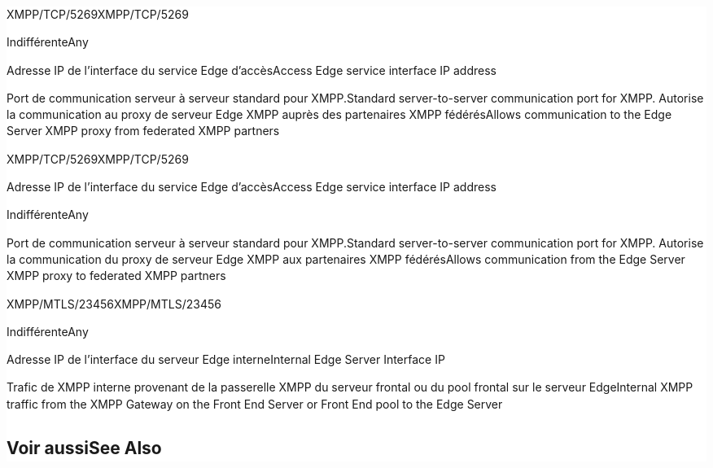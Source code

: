 <td><p><span data-ttu-id="4e421-162">XMPP/TCP/5269</span><span class="sxs-lookup"><span data-stu-id="4e421-162">XMPP/TCP/5269</span></span></p></td>
<td><p><span data-ttu-id="4e421-163">Indifférente</span><span class="sxs-lookup"><span data-stu-id="4e421-163">Any</span></span></p></td>
<td><p><span data-ttu-id="4e421-164">Adresse IP de l’interface du service Edge d’accès</span><span class="sxs-lookup"><span data-stu-id="4e421-164">Access Edge service interface IP address</span></span></p></td>
<td><p><span data-ttu-id="4e421-165">Port de communication serveur à serveur standard pour XMPP.</span><span class="sxs-lookup"><span data-stu-id="4e421-165">Standard server-to-server communication port for XMPP.</span></span> <span data-ttu-id="4e421-166">Autorise la communication au proxy de serveur Edge XMPP auprès des partenaires XMPP fédérés</span><span class="sxs-lookup"><span data-stu-id="4e421-166">Allows communication to the Edge Server XMPP proxy from federated XMPP partners</span></span></p></td>
</tr>
<tr class="even">
<td><p><span data-ttu-id="4e421-167">XMPP/TCP/5269</span><span class="sxs-lookup"><span data-stu-id="4e421-167">XMPP/TCP/5269</span></span></p></td>
<td><p><span data-ttu-id="4e421-168">Adresse IP de l’interface du service Edge d’accès</span><span class="sxs-lookup"><span data-stu-id="4e421-168">Access Edge service interface IP address</span></span></p></td>
<td><p><span data-ttu-id="4e421-169">Indifférente</span><span class="sxs-lookup"><span data-stu-id="4e421-169">Any</span></span></p></td>
<td><p><span data-ttu-id="4e421-170">Port de communication serveur à serveur standard pour XMPP.</span><span class="sxs-lookup"><span data-stu-id="4e421-170">Standard server-to-server communication port for XMPP.</span></span> <span data-ttu-id="4e421-171">Autorise la communication du proxy de serveur Edge XMPP aux partenaires XMPP fédérés</span><span class="sxs-lookup"><span data-stu-id="4e421-171">Allows communication from the Edge Server XMPP proxy to federated XMPP partners</span></span></p></td>
</tr>
<tr class="odd">
<td><p><span data-ttu-id="4e421-172">XMPP/MTLS/23456</span><span class="sxs-lookup"><span data-stu-id="4e421-172">XMPP/MTLS/23456</span></span></p></td>
<td><p><span data-ttu-id="4e421-173">Indifférente</span><span class="sxs-lookup"><span data-stu-id="4e421-173">Any</span></span></p></td>
<td><p><span data-ttu-id="4e421-174">Adresse IP de l’interface du serveur Edge interne</span><span class="sxs-lookup"><span data-stu-id="4e421-174">Internal Edge Server Interface IP</span></span></p></td>
<td><p><span data-ttu-id="4e421-175">Trafic de XMPP interne provenant de la passerelle XMPP du serveur frontal ou du pool frontal sur le serveur Edge</span><span class="sxs-lookup"><span data-stu-id="4e421-175">Internal XMPP traffic from the XMPP Gateway on the Front End Server or Front End pool to the Edge Server</span></span></p></td>
</tr>
</tbody>
</table>


</div>

<div>

## <a name="see-also"></a><span data-ttu-id="4e421-176">Voir aussi</span><span class="sxs-lookup"><span data-stu-id="4e421-176">See Also</span></span>

